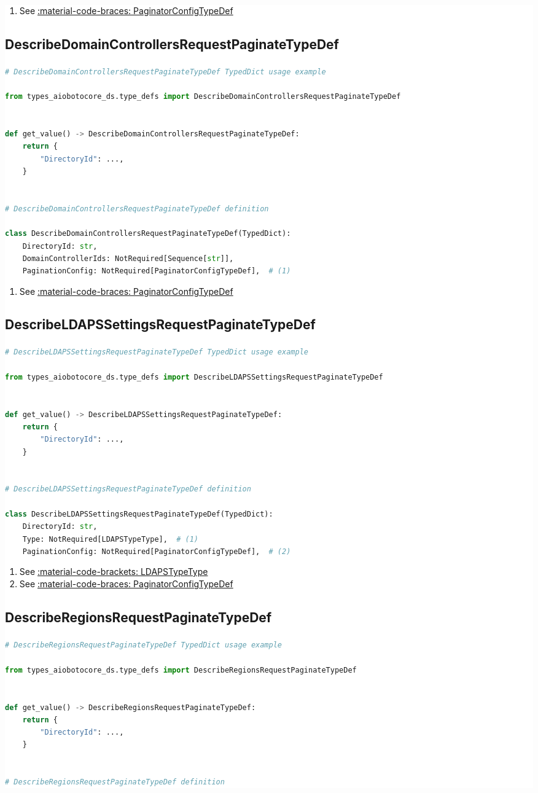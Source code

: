 1. See [:material-code-braces: PaginatorConfigTypeDef](./type_defs.md#paginatorconfigtypedef) 
## DescribeDomainControllersRequestPaginateTypeDef

```python
# DescribeDomainControllersRequestPaginateTypeDef TypedDict usage example

from types_aiobotocore_ds.type_defs import DescribeDomainControllersRequestPaginateTypeDef


def get_value() -> DescribeDomainControllersRequestPaginateTypeDef:
    return {
        "DirectoryId": ...,
    }


# DescribeDomainControllersRequestPaginateTypeDef definition

class DescribeDomainControllersRequestPaginateTypeDef(TypedDict):
    DirectoryId: str,
    DomainControllerIds: NotRequired[Sequence[str]],
    PaginationConfig: NotRequired[PaginatorConfigTypeDef],  # (1)
```

1. See [:material-code-braces: PaginatorConfigTypeDef](./type_defs.md#paginatorconfigtypedef) 
## DescribeLDAPSSettingsRequestPaginateTypeDef

```python
# DescribeLDAPSSettingsRequestPaginateTypeDef TypedDict usage example

from types_aiobotocore_ds.type_defs import DescribeLDAPSSettingsRequestPaginateTypeDef


def get_value() -> DescribeLDAPSSettingsRequestPaginateTypeDef:
    return {
        "DirectoryId": ...,
    }


# DescribeLDAPSSettingsRequestPaginateTypeDef definition

class DescribeLDAPSSettingsRequestPaginateTypeDef(TypedDict):
    DirectoryId: str,
    Type: NotRequired[LDAPSTypeType],  # (1)
    PaginationConfig: NotRequired[PaginatorConfigTypeDef],  # (2)
```

1. See [:material-code-brackets: LDAPSTypeType](./literals.md#ldapstypetype) 
2. See [:material-code-braces: PaginatorConfigTypeDef](./type_defs.md#paginatorconfigtypedef) 
## DescribeRegionsRequestPaginateTypeDef

```python
# DescribeRegionsRequestPaginateTypeDef TypedDict usage example

from types_aiobotocore_ds.type_defs import DescribeRegionsRequestPaginateTypeDef


def get_value() -> DescribeRegionsRequestPaginateTypeDef:
    return {
        "DirectoryId": ...,
    }


# DescribeRegionsRequestPaginateTypeDef definition
```